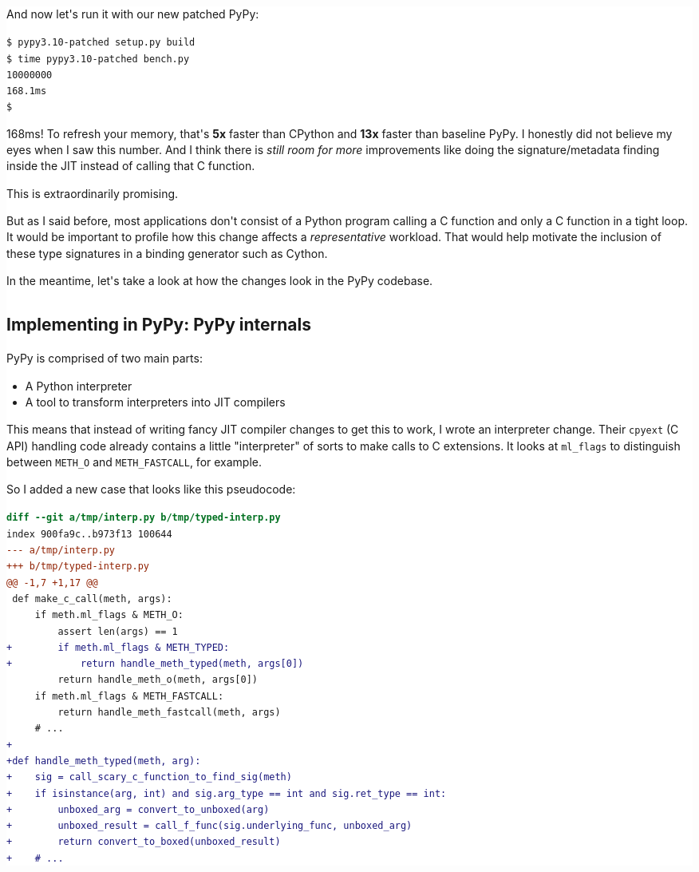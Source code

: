 
And now let's run it with our new patched PyPy:

```console
$ pypy3.10-patched setup.py build
$ time pypy3.10-patched bench.py
10000000
168.1ms
$
```



168ms! To refresh your memory, that's **5x** faster than CPython and **13x**
faster than baseline PyPy. I honestly did not believe my eyes when I saw this
number. And I think there is *still room for more* improvements like doing the
signature/metadata finding inside the JIT instead of calling that C function.

This is extraordinarily promising.

But as I said before, most applications don't consist of a Python program
calling a C function and only a C function in a tight loop. It would be
important to profile how this change affects a *representative* workload. That
would help motivate the inclusion of these type signatures in a binding
generator such as Cython.

In the meantime, let's take a look at how the changes look in the PyPy
codebase.

## Implementing in PyPy: PyPy internals





PyPy is comprised of two main parts:

* A Python interpreter
* A tool to transform interpreters into JIT compilers

This means that instead of writing fancy JIT compiler changes to get this to
work, I wrote an interpreter change. Their `cpyext` (C API) handling code
already contains a little "interpreter" of sorts to make calls to C extensions.
It looks at `ml_flags` to distinguish between `METH_O` and `METH_FASTCALL`, for
example.

So I added a new case that looks like this pseudocode:

```diff
diff --git a/tmp/interp.py b/tmp/typed-interp.py
index 900fa9c..b973f13 100644
--- a/tmp/interp.py
+++ b/tmp/typed-interp.py
@@ -1,7 +1,17 @@
 def make_c_call(meth, args):
     if meth.ml_flags & METH_O:
         assert len(args) == 1
+        if meth.ml_flags & METH_TYPED:
+            return handle_meth_typed(meth, args[0])
         return handle_meth_o(meth, args[0])
     if meth.ml_flags & METH_FASTCALL:
         return handle_meth_fastcall(meth, args)
     # ...
+
+def handle_meth_typed(meth, arg):
+    sig = call_scary_c_function_to_find_sig(meth)
+    if isinstance(arg, int) and sig.arg_type == int and sig.ret_type == int:
+        unboxed_arg = convert_to_unboxed(arg)
+        unboxed_result = call_f_func(sig.underlying_func, unboxed_arg)
+        return convert_to_boxed(unboxed_result)
+    # ...
```

[^capi-problem]: This C API problem has bitten pretty much every alternative
[^linux-trick]: I later learned that this is common in the Linux kernel.
